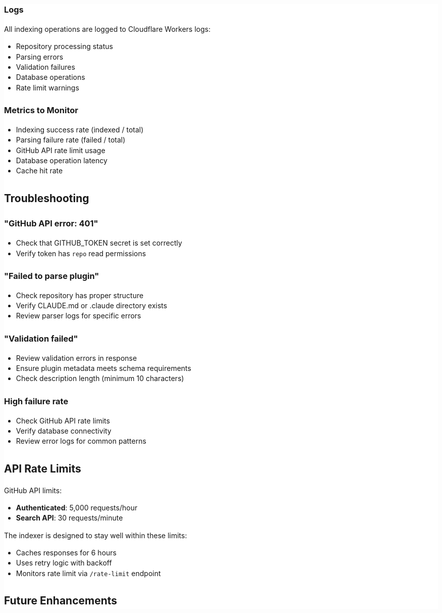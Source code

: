 ### Logs
All indexing operations are logged to Cloudflare Workers logs:
- Repository processing status
- Parsing errors
- Validation failures
- Database operations
- Rate limit warnings

### Metrics to Monitor
- Indexing success rate (indexed / total)
- Parsing failure rate (failed / total)
- GitHub API rate limit usage
- Database operation latency
- Cache hit rate

## Troubleshooting

### "GitHub API error: 401"
- Check that GITHUB_TOKEN secret is set correctly
- Verify token has `repo` read permissions

### "Failed to parse plugin"
- Check repository has proper structure
- Verify CLAUDE.md or .claude directory exists
- Review parser logs for specific errors

### "Validation failed"
- Review validation errors in response
- Ensure plugin metadata meets schema requirements
- Check description length (minimum 10 characters)

### High failure rate
- Check GitHub API rate limits
- Verify database connectivity
- Review error logs for common patterns

## API Rate Limits

GitHub API limits:
- **Authenticated**: 5,000 requests/hour
- **Search API**: 30 requests/minute

The indexer is designed to stay well within these limits:
- Caches responses for 6 hours
- Uses retry logic with backoff
- Monitors rate limit via `/rate-limit` endpoint

## Future Enhancements
